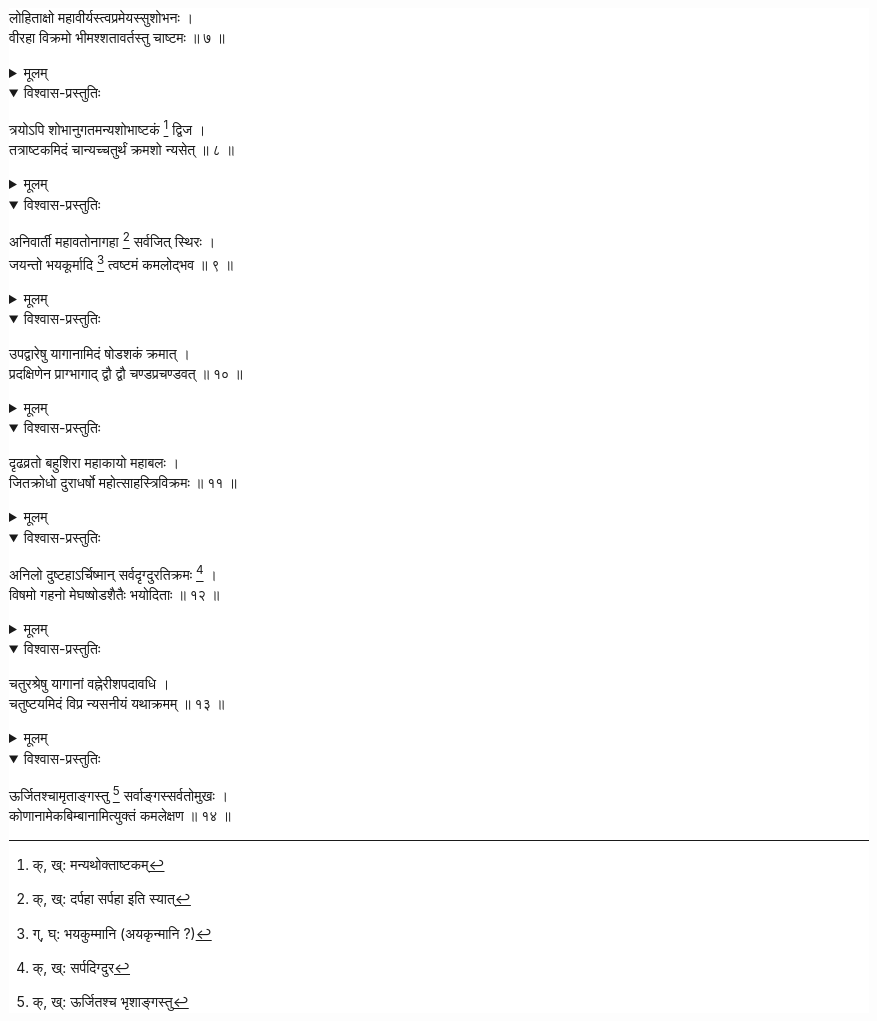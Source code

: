 लोहिताक्षो महावीर्यस्त्वप्रमेयस्सुशोभनः ।  
वीरहा विक्रमो भीमश्शतावर्तस्तु चाष्टमः ॥ ७ ॥
</details>

<details><summary>मूलम्</summary></details>
  

<details open><summary>विश्वास-प्रस्तुतिः</summary>

त्रयोऽपि शोभानुगतमन्यशोभाष्टकं [^7] द्विज ।  
तत्राष्टकमिदं चान्यच्चतुर्थं क्रमशो न्यसेत् ॥ ८ ॥
</details>

<details><summary>मूलम्</summary></details>
  

<details open><summary>विश्वास-प्रस्तुतिः</summary>

अनिवार्ती महावतोनागहा [^8] सर्वजित् स्थिरः ।  
जयन्तो भयकूर्मादि [^9] त्वष्टमं कमलोद्भव ॥ ९ ॥
</details>

<details><summary>मूलम्</summary></details>
  

<details open><summary>विश्वास-प्रस्तुतिः</summary>

उपद्वारेषु यागानामिदं षोडशकं क्रमात् ।  
प्रदक्षिणेन प्राग्भागाद् द्वौ द्वौ चण्डप्रचण्डवत् ॥ १० ॥
</details>

<details><summary>मूलम्</summary></details>
  

<details open><summary>विश्वास-प्रस्तुतिः</summary>

दृढव्रतो बहुशिरा महाकायो महाबलः ।  
जितक्रोधो दुराधर्षो महोत्साहस्त्रिविक्रमः ॥ ११ ॥
</details>

<details><summary>मूलम्</summary></details>
  

<details open><summary>विश्वास-प्रस्तुतिः</summary>

अनिलो दुष्टहाऽर्चिष्मान् सर्वदृग्दुरतिक्रमः [^10] ।  
विषमो गहनो मेघष्षोडशैतैः भयोदिताः ॥ १२ ॥
</details>

<details><summary>मूलम्</summary></details>
  

<details open><summary>विश्वास-प्रस्तुतिः</summary>

चतुरश्रेषु यागानां वह्नेरीशपदावधि ।  
चतुष्टयमिदं विप्र न्यसनीयं यथाक्रमम् ॥ १३ ॥
</details>

<details><summary>मूलम्</summary></details>
  

<details open><summary>विश्वास-प्रस्तुतिः</summary>

ऊर्जितश्चामृताङ्गस्तु [^11] सर्वाङ्गस्सर्वतोमुखः ।  
कोणानामेकबिम्बानामित्युक्तं कमलेक्षण ॥ १४ ॥
</details>


[^1]: ग्, घ्: सुपत्यस्सत्य
[^2]: ग्, घ्: सर्वथाधानाम्
[^3]: ग्, घ्: तत्रपृष्ठगतम्
[^4]: क्, ख्: हेमदण्डं समाधिरे; ग्, घ्: हेमदण्डममन्दिरे
[^5]: क्, ख्: द्वारगतो
[^6]: ग्, घ्: शोभाष्टगतमष्टकम्
[^7]: क्, ख्: मन्यथोक्ताष्टकम्
[^8]: क्, ख्: दर्पहा सर्पहा इति स्यात्
[^9]: ग्, घ्: भयकुम्मानि (अयकृन्मानि ?)
[^10]: क्, ख्: सर्पदिग्दुर
[^11]: क्, ख्: ऊर्जितश्च भृशाङ्गस्तु
[^12]: क्, ख्: इदमर्धं लुप्तम्
[^13]: ग्, घ्: विप्र
[^14]: क्, ख्: या पुरःस्थूल-
[^15]: घ्: माधारा * * * दथाब्जज
[^16]: ग्, घ्: ध्यानक्रणियामलम्
[^17]: क्, ख्: * * * मुज्झितत; ग्, घ्: शान्तमुज्झिततच्छिष्टम्
[^18]: ग्, घ्: ज्वालामालामिव
[^19]: घ्: स्वाङ्गभूषितम्
[^20]: क्, ख्: सूत्रचक्रान्वितम्
[^21]: क्, ख्: पातानागकयुद्धेर्वै
[^22]: क्, ख्: त्यभयं य * * * *दा ब्रह्म
[^23]: ग्, घ्: -रत्न-
[^24]: ग्, घ्: प्रावृट् * * * * करिपोज्वलाम्
[^25]: क्, ख्: सुखित्वाम्र
[^26]: ग्, घ्: ज्ञानादयच्छदा
[^27]: क्, ख्: एवं * * * वदना
[^28]: ग्, घ्: चित्तमव्यक्त
[^29]: ग्, घ्: सर्वेष्वपि च भावान्तस्तत्राधारा
[^30]: क्, ख्: ज्वालोपङ्कश्चचात्मन
[^31]: ग्, घ्: नाथस्य भुक्षितः काञ्चनीयथा
[^32]: ग्, घ्: बीजकोशं सकेरासं क्रमस्यायाभ्रमं हि यत्
[^33]: क्, ख्: * * * मयाविभव
[^34]: क्, ख्: * * * मम * * * त्मनश्चेदं अशेषपुरार्चितम्
[^35]: क्, ख्: * * * महन्मन्त्र
[^36]: क्, ख्: ध्यानं सातः
[^37]: ग्, घ्: -श्चाप्यास्तम् ?
[^38]: क्, ख्: स्वस्य * * * * * * * * करम्
[^39]: क्, ख्: षोडषो * * * * काः
[^40]: ग्, घ्: द्वारर्थेशविद्युताः